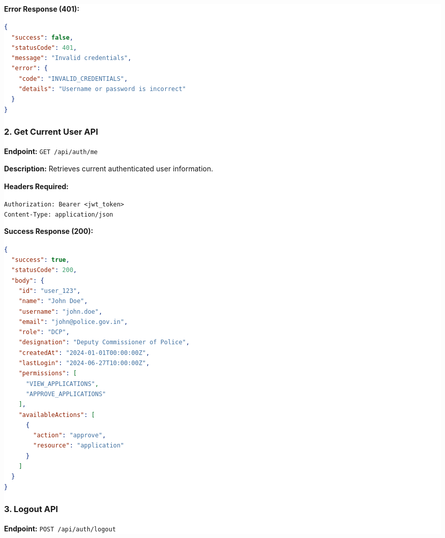 **Error Response (401):**
```json
{
  "success": false,
  "statusCode": 401,
  "message": "Invalid credentials",
  "error": {
    "code": "INVALID_CREDENTIALS",
    "details": "Username or password is incorrect"
  }
}
```

### 2. Get Current User API
**Endpoint:** `GET /api/auth/me`

**Description:** Retrieves current authenticated user information.

**Headers Required:**
```
Authorization: Bearer <jwt_token>
Content-Type: application/json
```

**Success Response (200):**
```json
{
  "success": true,
  "statusCode": 200,
  "body": {
    "id": "user_123",
    "name": "John Doe",
    "username": "john.doe",
    "email": "john@police.gov.in",
    "role": "DCP",
    "designation": "Deputy Commissioner of Police",
    "createdAt": "2024-01-01T00:00:00Z",
    "lastLogin": "2024-06-27T10:00:00Z",
    "permissions": [
      "VIEW_APPLICATIONS",
      "APPROVE_APPLICATIONS"
    ],
    "availableActions": [
      {
        "action": "approve",
        "resource": "application"
      }
    ]
  }
}
```

### 3. Logout API
**Endpoint:** `POST /api/auth/logout`

